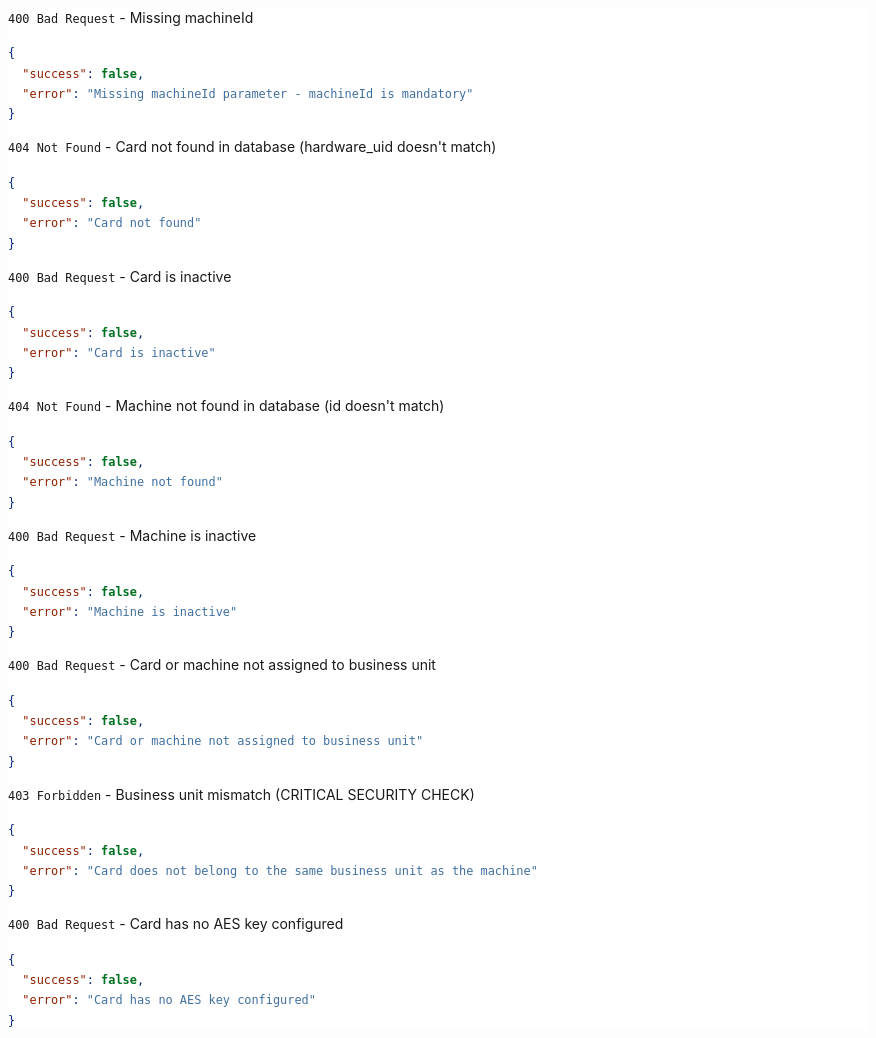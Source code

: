 `400 Bad Request` - Missing machineId
```json
{
  "success": false,
  "error": "Missing machineId parameter - machineId is mandatory"
}
```

`404 Not Found` - Card not found in database (hardware_uid doesn't match)
```json
{
  "success": false,
  "error": "Card not found"
}
```

`400 Bad Request` - Card is inactive
```json
{
  "success": false,
  "error": "Card is inactive"
}
```

`404 Not Found` - Machine not found in database (id doesn't match)
```json
{
  "success": false,
  "error": "Machine not found"
}
```

`400 Bad Request` - Machine is inactive
```json
{
  "success": false,
  "error": "Machine is inactive"
}
```

`400 Bad Request` - Card or machine not assigned to business unit
```json
{
  "success": false,
  "error": "Card or machine not assigned to business unit"
}
```

`403 Forbidden` - Business unit mismatch (CRITICAL SECURITY CHECK)
```json
{
  "success": false,
  "error": "Card does not belong to the same business unit as the machine"
}
```

`400 Bad Request` - Card has no AES key configured
```json
{
  "success": false,
  "error": "Card has no AES key configured"
}
```
